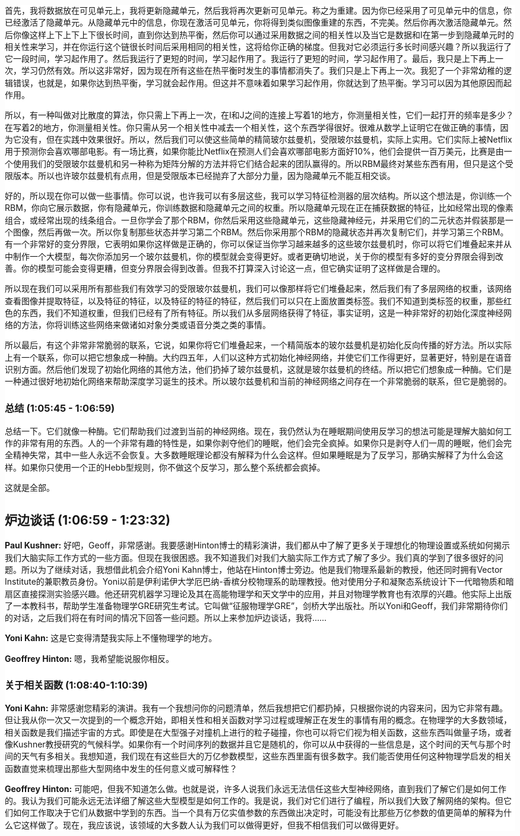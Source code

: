 首先，我将数据放在可见单元上，我将更新隐藏单元，然后我将再次更新可见单元。称之为重建。因为你已经采用了可见单元中的信息，你已经激活了隐藏单元。从隐藏单元中的信息，你现在激活可见单元，你将得到类似图像重建的东西，不完美。然后你再次激活隐藏单元。然后你像这样上下上下上下很长时间，直到你达到热平衡，然后你可以通过采用数据之间的相关性以及当它是数据和I在第一步到隐藏单元时的相关性来学习，并在你运行这个链很长时间后采用相同的相关性，这将给你正确的梯度。但我对它必须运行多长时间感兴趣？所以我运行了它一段时间，学习起作用了。然后我运行了更短的时间，学习起作用了。我运行了更短的时间，学习起作用了。最后，我只是上下再上一次，学习仍然有效。所以这非常好，因为现在所有这些在热平衡时发生的事情都消失了。我们只是上下再上一次。我犯了一个非常幼稚的逻辑错误，也就是，如果你达到热平衡，学习就会起作用。但这并不意味着如果学习起作用，你就达到了热平衡。学习可以因为其他原因而起作用。

所以，有一种叫做对比散度的算法，你只需上下再上一次，在I和J之间的连接上写着1的地方，你测量相关性，它们一起打开的频率是多少？在写着2的地方，你测量相关性。你只需从另一个相关性中减去一个相关性，这个东西学得很好。很难从数学上证明它在做正确的事情，因为它没有，但在实践中效果很好。所以，然后我们可以使这些简单的精简玻尔兹曼机，受限玻尔兹曼机，实际上实用。它们实际上被Netflix用于预测你会喜欢哪部电影。有一场比赛，如果你能比Netflix在预测人们会喜欢哪部电影方面好10%，他们会提供一百万美元，比赛是由一个使用我们的受限玻尔兹曼机和另一种称为矩阵分解的方法并将它们结合起来的团队赢得的。所以RBM最终对某些东西有用，但只是这个受限版本。所以也许玻尔兹曼机有点用，但是受限版本已经抛弃了大部分力量，因为隐藏单元不能互相交谈。

好的，所以现在你可以做一些事情。你可以说，也许我可以有多层这些，我可以学习特征检测器的层次结构。所以这个想法是，你训练一个RBM，你向它展示数据，你有隐藏单元，你训练数据和隐藏单元之间的权重。所以隐藏单元现在正在捕获数据的特征，比如经常出现的像素组合，或经常出现的线条组合。一旦你学会了那个RBM，你然后采用这些隐藏单元，这些隐藏神经元，并采用它们的二元状态并假装那是一个图像，然后再做一次。所以你复制那些状态并学习第二个RBM。然后你采用那个RBM的隐藏状态并再次复制它们，并学习第三个RBM。有一个非常好的变分界限，它表明如果你这样做是正确的，你可以保证当你学习越来越多的这些玻尔兹曼机时，你可以将它们堆叠起来并从中制作一个大模型，每次你添加另一个玻尔兹曼机，你的模型就会变得更好。或者更确切地说，关于你的模型有多好的变分界限会得到改善。你的模型可能会变得更糟，但变分界限会得到改善。但我不打算深入讨论这一点，但它确实证明了这样做是合理的。

所以现在我们可以采用所有那些我们有效学习的受限玻尔兹曼机，我们可以像那样将它们堆叠起来，然后我们有了多层网络的权重，该网络查看图像并提取特征，以及特征的特征，以及特征的特征的特征，然后我们可以只在上面放置类标签。我们不知道到类标签的权重，那些红色的东西，我们不知道权重，但我们已经有了所有特征。所以我们从多层网络获得了特征，事实证明，这是一种非常好的初始化深度神经网络的方法，你将训练这些网络来做诸如对象分类或语音分类之类的事情。

所以最后，有这个非常非常脆弱的联系，它说，如果你将它们堆叠起来，一个精简版本的玻尔兹曼机是初始化反向传播的好方法。所以实际上有一个联系，你可以把它想象成一种酶。大约四五年，人们以这种方式初始化神经网络，并使它们工作得更好，显著更好，特别是在语音识别方面。然后他们发现了初始化网络的其他方法，他们扔掉了玻尔兹曼机，这就是玻尔兹曼机的终结。所以把它们想象成一种酶。它们是一种通过很好地初始化网络来帮助深度学习诞生的技术。所以玻尔兹曼机和当前的神经网络之间存在一个非常脆弱的联系，但它是脆弱的。

### 总结 (1:05:45 - 1:06:59)

总结一下。它们就像一种酶。它们帮助我们过渡到当前的神经网络。现在，我仍然认为在睡眠期间使用反学习的想法可能是理解大脑如何工作的非常有用的东西。人的一个非常有趣的特性是，如果你剥夺他们的睡眠，他们会完全疯掉。如果你只是剥夺人们一周的睡眠，他们会完全精神失常，其中一些人永远不会恢复。大多数睡眠理论都没有解释为什么会这样。但如果睡眠是为了反学习，那确实解释了为什么会这样。如果你只使用一个正的Hebb型规则，你不做这个反学习，那么整个系统都会疯掉。

这就是全部。

## 炉边谈话 (1:06:59 - 1:23:32)

**Paul Kushner:** 好吧，Geoff，非常感谢。我要感谢Hinton博士的精彩演讲，我们都从中了解了更多关于理想化的物理设置或系统如何揭示我们大脑实际工作方式的一些方面。但现在我很困惑。我不知道我们对我们大脑实际工作方式了解了多少。我们真的学到了很多很好的问题。所以为了继续对话，我想借此机会介绍Yoni Kahn博士，他站在Hinton博士旁边。他是我们物理系最新的教授，他还同时拥有Vector Institute的兼职教员身份。Yoni以前是伊利诺伊大学厄巴纳-香槟分校物理系的助理教授。他对使用分子和凝聚态系统设计下一代暗物质和暗扇区直接探测实验感兴趣。他还研究机器学习理论及其在高能物理学和天文学中的应用，并且对物理学教育也有浓厚的兴趣。他实际上出版了一本教科书，帮助学生准备物理学GRE研究生考试。它叫做“征服物理学GRE”，剑桥大学出版社。所以Yoni和Geoff，我们非常期待你们的对话，之后我们将在有时间的情况下回答一些问题。所以上来参加炉边谈话，我将……

**Yoni Kahn:** 这是它变得清楚我实际上不懂物理学的地方。

**Geoffrey Hinton:** 嗯，我希望能说服你相反。

### 关于相关函数 (1:08:40-1:10:39)

**Yoni Kahn:** 非常感谢您精彩的演讲。我有一个我想问你的问题清单，然后我想把它们都扔掉，只根据你说的内容来问，因为它非常有趣。但让我从你一次又一次提到的一个概念开始，即相关性和相关函数对学习过程或理解正在发生的事情有用的概念。在物理学的大多数领域，相关函数是我们描述宇宙的方式。即使是在大型强子对撞机上进行的粒子碰撞，你也可以将它们视为相关函数，这些东西叫做量子场，或者像Kushner教授研究的气候科学。如果你有一个时间序列的数据并且它是随机的，你可以从中获得的一些信息是，这个时间的天气与那个时间的天气有多相关。我想知道，我们现在有这些巨大的万亿参数模型，这些东西里面有很多数字。我们能否使用任何这种物理学启发的相关函数直觉来梳理出那些大型网络中发生的任何意义或可解释性？

**Geoffrey Hinton:** 可能吧，但我不知道怎么做。也就是说，许多人说我们永远无法信任这些大型神经网络，直到我们了解它们是如何工作的。我认为我们可能永远无法详细了解这些大型模型是如何工作的。我是说，我们对它们进行了编程，所以我们大致了解网络的架构。但它们如何工作取决于它们从数据中学到的东西。当一个具有万亿实值参数的东西做出决定时，可能没有比那些万亿参数的值更简单的解释为什么它这样做了。现在，我应该说，该领域的大多数人认为我们可以做得更好，但我不相信我们可以做得更好。
